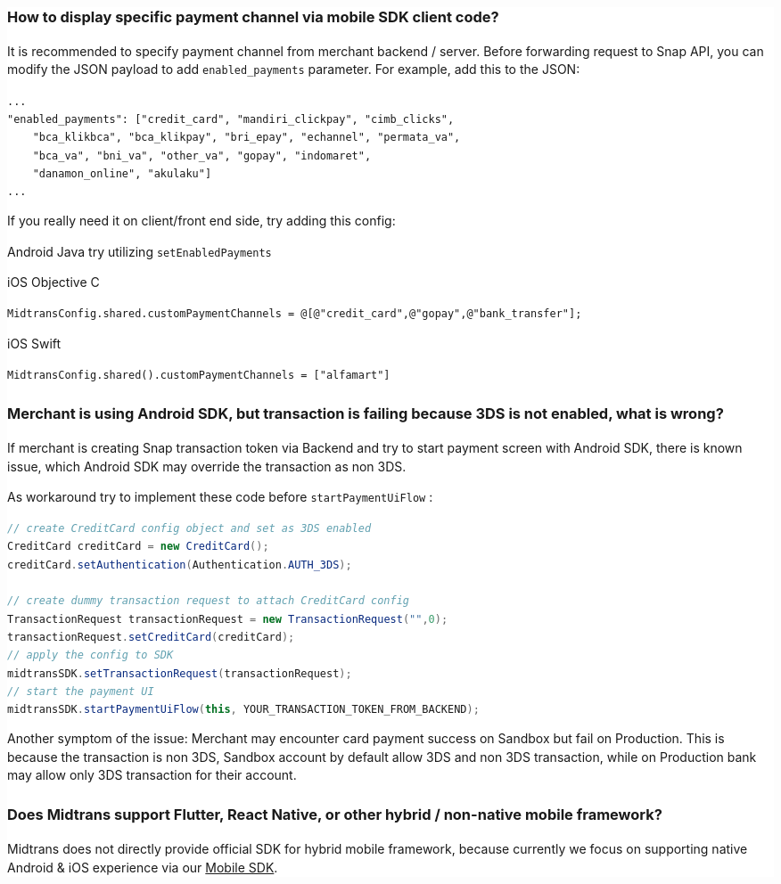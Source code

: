 ### How to display specific payment channel via mobile SDK client code?
It is recommended to specify payment channel from merchant backend / server. Before forwarding request to Snap API, you can modify the JSON payload to add `enabled_payments` parameter. For example, add this to the JSON:

```
...
"enabled_payments": ["credit_card", "mandiri_clickpay", "cimb_clicks",
    "bca_klikbca", "bca_klikpay", "bri_epay", "echannel", "permata_va",
    "bca_va", "bni_va", "other_va", "gopay", "indomaret",
    "danamon_online", "akulaku"]
...
```

If you really need it on client/front end side, try adding this config:

Android Java try utilizing `setEnabledPayments`

iOS Objective C
```
MidtransConfig.shared.customPaymentChannels = @[@"credit_card",@"gopay",@"bank_transfer"];
```

iOS Swift
```
MidtransConfig.shared().customPaymentChannels = ["alfamart"]
```

### Merchant is using Android SDK, but transaction is failing because 3DS is not enabled, what is wrong?
If merchant is creating Snap transaction token via Backend and try to start payment screen with Android SDK, there is known issue, which Android SDK may override the transaction as non 3DS.

As workaround try to implement these code before `startPaymentUiFlow` :
```java
// create CreditCard config object and set as 3DS enabled
CreditCard creditCard = new CreditCard();
creditCard.setAuthentication(Authentication.AUTH_3DS);

// create dummy transaction request to attach CreditCard config
TransactionRequest transactionRequest = new TransactionRequest("",0);
transactionRequest.setCreditCard(creditCard);
// apply the config to SDK
midtransSDK.setTransactionRequest(transactionRequest);
// start the payment UI
midtransSDK.startPaymentUiFlow(this, YOUR_TRANSACTION_TOKEN_FROM_BACKEND);
```

Another symptom of the issue: 
Merchant may encounter card payment success on Sandbox but fail on Production. This is because the transaction is non 3DS, Sandbox account by default allow 3DS and non 3DS transaction, while on Production bank may allow only 3DS transaction for their account.

### Does Midtrans support Flutter, React Native, or other hybrid / non-native mobile framework?
Midtrans does not directly provide official SDK for hybrid mobile framework, because currently we focus on supporting native Android & iOS experience via our [Mobile SDK](https://mobile-docs.midtrans.com).
